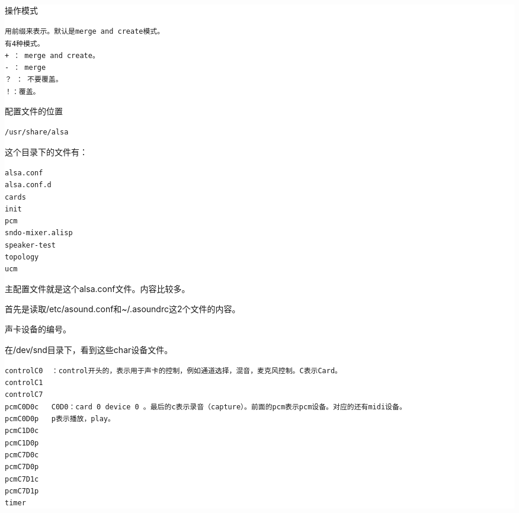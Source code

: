 

操作模式

```
用前缀来表示。默认是merge and create模式。
有4种模式。
+ ： merge and create。
- ： merge
？ ： 不要覆盖。
！：覆盖。
```





配置文件的位置

```
/usr/share/alsa
```

这个目录下的文件有：

```
alsa.conf        
alsa.conf.d      
cards            
init             
pcm              
sndo-mixer.alisp 
speaker-test     
topology         
ucm              
```

主配置文件就是这个alsa.conf文件。内容比较多。

首先是读取/etc/asound.conf和~/.asoundrc这2个文件的内容。

```

```



声卡设备的编号。

在/dev/snd目录下，看到这些char设备文件。

```
controlC0  ：control开头的，表示用于声卡的控制，例如通道选择，混音，麦克风控制。C表示Card。
controlC1  
controlC7  
pcmC0D0c   C0D0：card 0 device 0 。最后的c表示录音（capture）。前面的pcm表示pcm设备。对应的还有midi设备。
pcmC0D0p   p表示播放，play。
pcmC1D0c   
pcmC1D0p   
pcmC7D0c   
pcmC7D0p   
pcmC7D1c   
pcmC7D1p   
timer      
```
